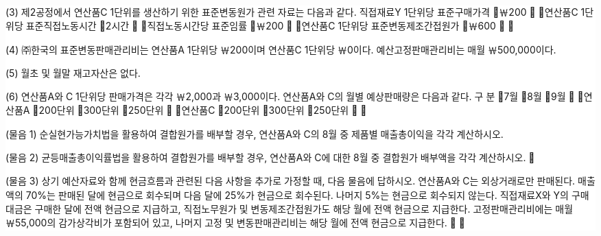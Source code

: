 
(3) 제2공정에서 연산품C 1단위를 생산하기 위한 표준변동원가 관련 자료는 다음과 같다. 
직접재료Y 1단위당 표준구매가격
￦200

연산품C 1단위당 표준직접노동시간
2시간

직접노동시간당 표준임률 
￦200

연산품C 1단위당 표준변동제조간접원가
￦600




(4) ㈜한국의 표준변동판매관리비는 연산품A 1단위당 ￦200이며 연산품C 1단위당 ￦0이다. 예산고정판매관리비는 매월 ￦500,000이다.

(5) 월초 및 월말 재고자산은 없다. 


(6) 연산품A와 C 1단위당 판매가격은 각각 ￦2,000과 ￦3,000이다. 연산품A와 C의 월별 예상판매량은 다음과 같다.
구 분
7월
8월
9월 

연산품A
200단위
300단위
250단위

연산품C
200단위
300단위
250단위




(물음 1) 순실현가능가치법을 활용하여 결합원가를 배부할 경우, 연산품A와 C의 8월 중 제품별 매출총이익을 각각 계산하시오.  













(물음 2) 균등매출총이익률법을 활용하여 결합원가를 배부할 경우, 연산품A와 C에 대한 8월 중 결합원가 배부액을 각각 계산하시오.


(물음 3) 상기 예산자료와 함께 현금흐름과 관련된 다음 사항을 추가로 가정할 때, 다음 물음에 답하시오. 
연산품A와 C는 외상거래로만 판매된다. 매출액의 70%는 판매된 달에 현금으로 회수되며 다음 달에 25%가 현금으로 회수된다. 나머지 5%는 현금으로 회수되지 않는다. 직접재료X와 Y의 구매대금은 구매한 달에 전액 현금으로 지급하고, 직접노무원가 및 변동제조간접원가도 해당 월에 전액 현금으로 지급한다. 고정판매관리비에는 매월 ￦55,000의 감가상각비가 포함되어 있고, 나머지 고정 및 변동판매관리비는 해당 월에 전액 현금으로 지급한다. 


